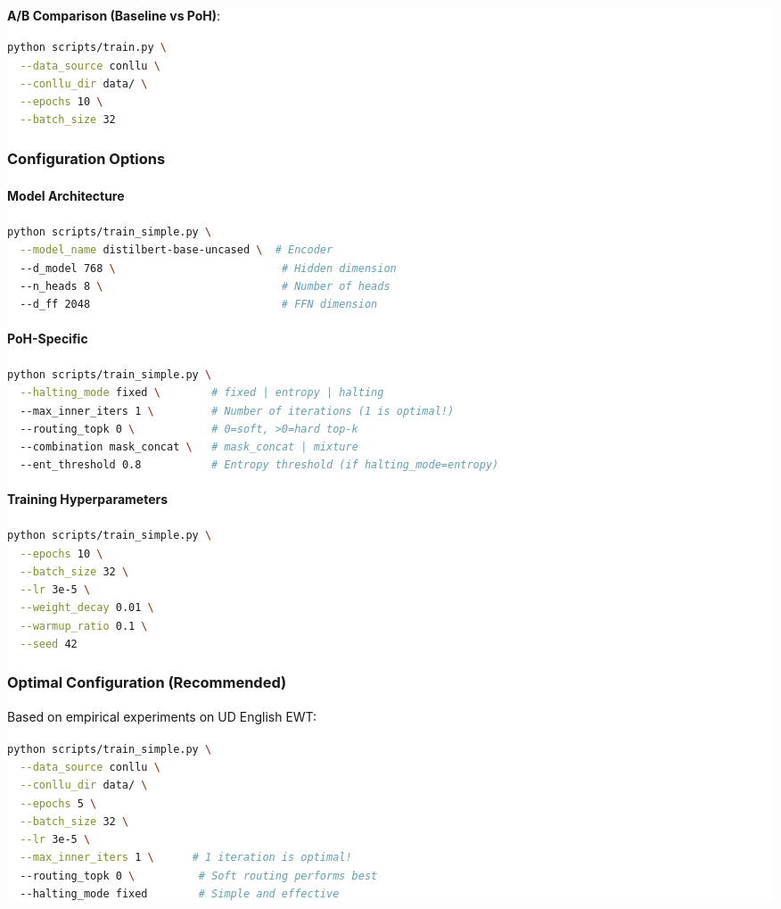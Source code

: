 **A/B Comparison (Baseline vs PoH)**:
```bash
python scripts/train.py \
  --data_source conllu \
  --conllu_dir data/ \
  --epochs 10 \
  --batch_size 32
```

### Configuration Options

#### Model Architecture

```bash
python scripts/train_simple.py \
  --model_name distilbert-base-uncased \  # Encoder
  --d_model 768 \                          # Hidden dimension
  --n_heads 8 \                            # Number of heads
  --d_ff 2048                              # FFN dimension
```

#### PoH-Specific

```bash
python scripts/train_simple.py \
  --halting_mode fixed \        # fixed | entropy | halting
  --max_inner_iters 1 \         # Number of iterations (1 is optimal!)
  --routing_topk 0 \            # 0=soft, >0=hard top-k
  --combination mask_concat \   # mask_concat | mixture
  --ent_threshold 0.8           # Entropy threshold (if halting_mode=entropy)
```

#### Training Hyperparameters

```bash
python scripts/train_simple.py \
  --epochs 10 \
  --batch_size 32 \
  --lr 3e-5 \
  --weight_decay 0.01 \
  --warmup_ratio 0.1 \
  --seed 42
```

### Optimal Configuration (Recommended)

Based on empirical experiments on UD English EWT:

```bash
python scripts/train_simple.py \
  --data_source conllu \
  --conllu_dir data/ \
  --epochs 5 \
  --batch_size 32 \
  --lr 3e-5 \
  --max_inner_iters 1 \      # 1 iteration is optimal!
  --routing_topk 0 \          # Soft routing performs best
  --halting_mode fixed        # Simple and effective
```
